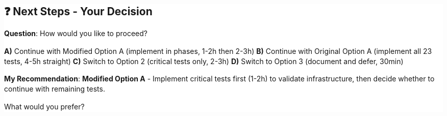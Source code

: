 ## ❓ **Next Steps - Your Decision**

**Question**: How would you like to proceed?

**A)** Continue with Modified Option A (implement in phases, 1-2h then 2-3h)
**B)** Continue with Original Option A (implement all 23 tests, 4-5h straight)
**C)** Switch to Option 2 (critical tests only, 2-3h)
**D)** Switch to Option 3 (document and defer, 30min)

**My Recommendation**: **Modified Option A** - Implement critical tests first (1-2h) to validate infrastructure, then decide whether to continue with remaining tests.

What would you prefer?


